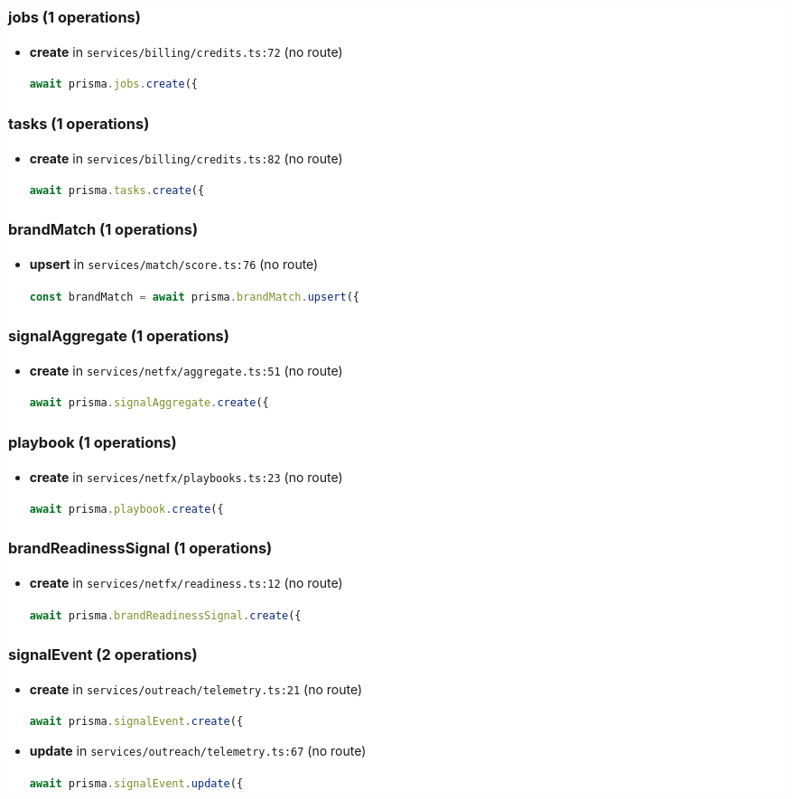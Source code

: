 

### jobs (1 operations)
- **create** in `services/billing/credits.ts:72` (no route)
  ```typescript
  await prisma.jobs.create({
  ```



### tasks (1 operations)
- **create** in `services/billing/credits.ts:82` (no route)
  ```typescript
  await prisma.tasks.create({
  ```



### brandMatch (1 operations)
- **upsert** in `services/match/score.ts:76` (no route)
  ```typescript
  const brandMatch = await prisma.brandMatch.upsert({
  ```



### signalAggregate (1 operations)
- **create** in `services/netfx/aggregate.ts:51` (no route)
  ```typescript
  await prisma.signalAggregate.create({
  ```



### playbook (1 operations)
- **create** in `services/netfx/playbooks.ts:23` (no route)
  ```typescript
  await prisma.playbook.create({
  ```



### brandReadinessSignal (1 operations)
- **create** in `services/netfx/readiness.ts:12` (no route)
  ```typescript
  await prisma.brandReadinessSignal.create({
  ```



### signalEvent (2 operations)
- **create** in `services/outreach/telemetry.ts:21` (no route)
  ```typescript
  await prisma.signalEvent.create({
  ```

- **update** in `services/outreach/telemetry.ts:67` (no route)
  ```typescript
  await prisma.signalEvent.update({
  ```
